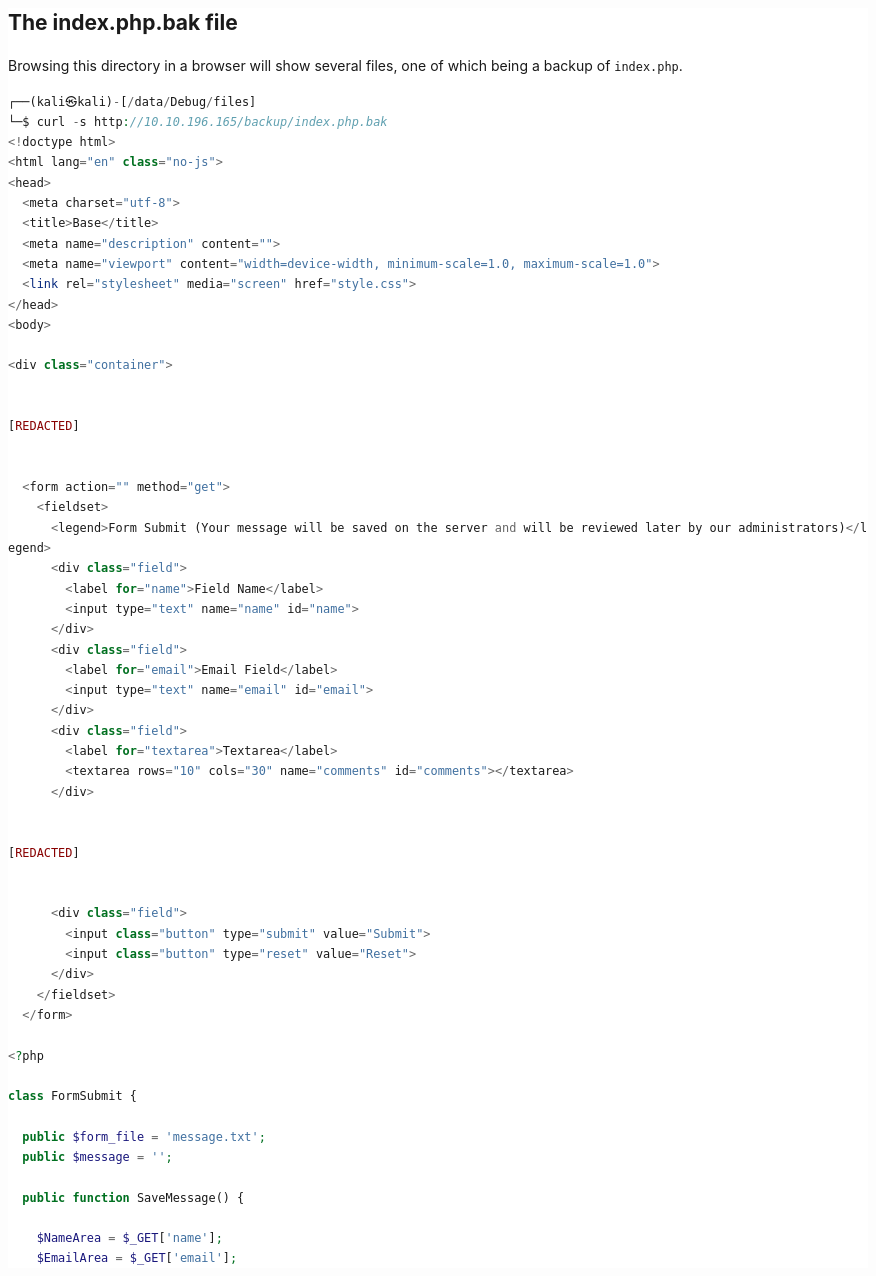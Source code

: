 ## The index.php.bak file

Browsing this directory in a browser will show several files, one of which being a backup of `index.php`.

```php
┌──(kali㉿kali)-[/data/Debug/files]
└─$ curl -s http://10.10.196.165/backup/index.php.bak
<!doctype html>
<html lang="en" class="no-js">
<head>
  <meta charset="utf-8">
  <title>Base</title>
  <meta name="description" content="">
  <meta name="viewport" content="width=device-width, minimum-scale=1.0, maximum-scale=1.0">
  <link rel="stylesheet" media="screen" href="style.css">
</head>
<body>

<div class="container">


[REDACTED]


  <form action="" method="get">
    <fieldset>
      <legend>Form Submit (Your message will be saved on the server and will be reviewed later by our administrators)</legend>
      <div class="field">
        <label for="name">Field Name</label>
        <input type="text" name="name" id="name">
      </div>
      <div class="field">
        <label for="email">Email Field</label>
        <input type="text" name="email" id="email">
      </div>
      <div class="field">
        <label for="textarea">Textarea</label>
        <textarea rows="10" cols="30" name="comments" id="comments"></textarea>
      </div>


[REDACTED]


      <div class="field">
        <input class="button" type="submit" value="Submit">
        <input class="button" type="reset" value="Reset">
      </div>
    </fieldset>
  </form>

<?php

class FormSubmit {

  public $form_file = 'message.txt';
  public $message = '';

  public function SaveMessage() {

    $NameArea = $_GET['name']; 
    $EmailArea = $_GET['email'];
```